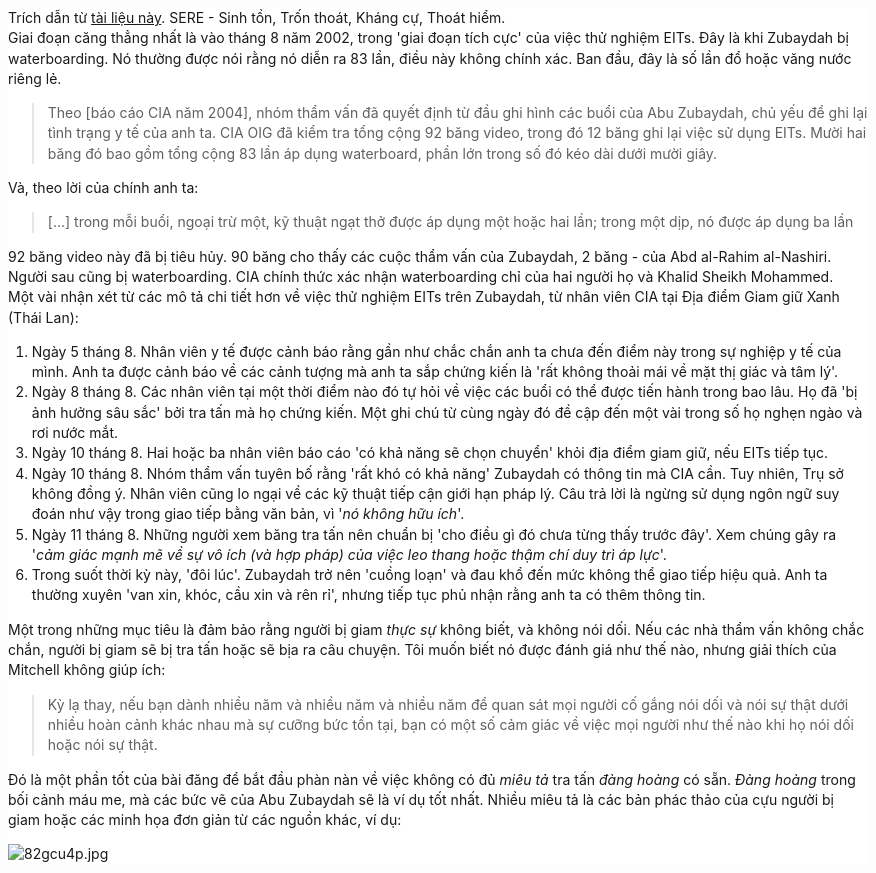 Trích dẫn từ [tài liệu này](https://www.supremecourt.gov/DocketPDF/20/20-827/188164/20210820153945725_20-827%20USA%20v%20Zubaydah%20Brief%20of%20Amici%20Curiae%20in%20Support%20of%20Respondents.pdf). SERE - Sinh tồn, Trốn thoát, Kháng cự, Thoát hiểm.  
Giai đoạn căng thẳng nhất là vào tháng 8 năm 2002, trong 'giai đoạn tích cực' của việc thử nghiệm EITs. Đây là khi Zubaydah bị waterboarding. Nó thường được nói rằng nó diễn ra 83 lần, điều này không chính xác. Ban đầu, đây là số lần đổ hoặc văng nước riêng lẻ.  
> Theo [báo cáo CIA năm 2004], nhóm thẩm vấn đã quyết định từ đầu ghi hình các buổi của Abu Zubaydah, chủ yếu để ghi lại tình trạng y tế của anh ta. CIA OIG đã kiểm tra tổng cộng 92 băng video, trong đó 12 băng ghi lại việc sử dụng EITs. Mười hai băng đó bao gồm tổng cộng 83 lần áp dụng waterboard, phần lớn trong số đó kéo dài dưới mười giây.  

Và, theo lời của chính anh ta:  
> [...] trong mỗi buổi, ngoại trừ một, kỹ thuật ngạt thở được áp dụng một hoặc hai lần; trong một dịp, nó được áp dụng ba lần  

92 băng video này đã bị tiêu hủy. 90 băng cho thấy các cuộc thẩm vấn của Zubaydah, 2 băng - của Abd al-Rahim al-Nashiri. Người sau cũng bị waterboarding. CIA chính thức xác nhận waterboarding chỉ của hai người họ và Khalid Sheikh Mohammed.  
Một vài nhận xét từ các mô tả chi tiết hơn về việc thử nghiệm EITs trên Zubaydah, từ nhân viên CIA tại Địa điểm Giam giữ Xanh (Thái Lan):  
1) Ngày 5 tháng 8. Nhân viên y tế được cảnh báo rằng gần như chắc chắn anh ta chưa đến điểm này trong sự nghiệp y tế của mình. Anh ta được cảnh báo về các cảnh tượng mà anh ta sắp chứng kiến là 'rất không thoải mái về mặt thị giác và tâm lý'.  
2) Ngày 8 tháng 8. Các nhân viên tại một thời điểm nào đó tự hỏi về việc các buổi có thể được tiến hành trong bao lâu. Họ đã 'bị ảnh hưởng sâu sắc' bởi tra tấn mà họ chứng kiến. Một ghi chú từ cùng ngày đó đề cập đến một vài trong số họ nghẹn ngào và rơi nước mắt.  
3) Ngày 10 tháng 8. Hai hoặc ba nhân viên báo cáo 'có khả năng sẽ chọn chuyển' khỏi địa điểm giam giữ, nếu EITs tiếp tục.  
4) Ngày 10 tháng 8. Nhóm thẩm vấn tuyên bố rằng 'rất khó có khả năng' Zubaydah có thông tin mà CIA cần. Tuy nhiên, Trụ sở không đồng ý. Nhân viên cũng lo ngại về các kỹ thuật tiếp cận giới hạn pháp lý. Câu trả lời là ngừng sử dụng ngôn ngữ suy đoán như vậy trong giao tiếp bằng văn bản, vì '*nó không hữu ích*'.  
5) Ngày 11 tháng 8. Những người xem băng tra tấn nên chuẩn bị 'cho điều gì đó chưa từng thấy trước đây'. Xem chúng gây ra '*cảm giác mạnh mẽ về sự vô ích (và hợp pháp) của việc leo thang hoặc thậm chí duy trì áp lực*'.  
6) Trong suốt thời kỳ này, 'đôi lúc'. Zubaydah trở nên 'cuồng loạn' và đau khổ đến mức không thể giao tiếp hiệu quả. Anh ta thường xuyên 'van xin, khóc, cầu xin và rên rỉ', nhưng tiếp tục phủ nhận rằng anh ta có thêm thông tin.  

Một trong những mục tiêu là đảm bảo rằng người bị giam *thực sự* không biết, và không nói dối. Nếu các nhà thẩm vấn không chắc chắn, người bị giam sẽ bị tra tấn hoặc sẽ bịa ra câu chuyện. Tôi muốn biết nó được đánh giá như thế nào, nhưng giải thích của Mitchell không giúp ích:  
> Kỳ lạ thay, nếu bạn dành nhiều năm và nhiều năm và nhiều năm để quan sát mọi người cố gắng nói dối và nói sự thật dưới nhiều hoàn cảnh khác nhau mà sự cưỡng bức tồn tại, bạn có một số cảm giác về việc mọi người như thế nào khi họ nói dối hoặc nói sự thật.  

Đó là một phần tốt của bài đăng để bắt đầu phàn nàn về việc không có đủ *miêu tả* tra tấn *đàng hoàng* có sẵn. *Đàng hoàng* trong bối cảnh máu me, mà các bức vẽ của Abu Zubaydah sẽ là ví dụ tốt nhất. Nhiều miêu tả là các bản phác thảo của cựu người bị giam hoặc các minh họa đơn giản từ các nguồn khác, ví dụ:  

![82gcu4p.jpg](https://files.catbox.moe/aqcuz1.jpg)  
